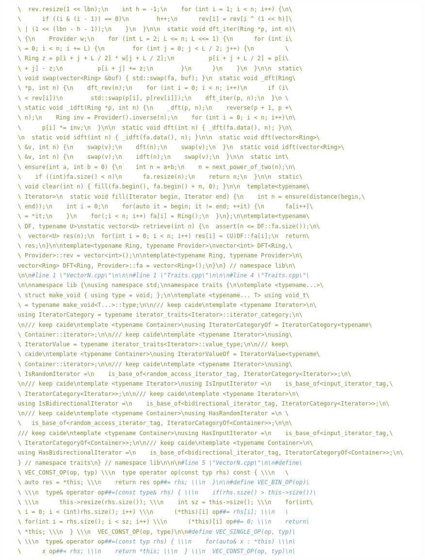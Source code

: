 ```yaml
    \  rev.resize(1 << lbn);\n    int h = -1;\n    for (int i = 1; i < n; i++) {\n\
    \      if ((i & (i - 1)) == 0)\n        h++;\n      rev[i] = rev[i ^ (1 << h)]\
    \ | (1 << (lbn - h - 1));\n    }\n  }\n\n  static void dft_iter(Ring *p, int n)\
    \ {\n    Provider w;\n    for (int L = 2; L <= n; L <<= 1) {\n      for (int i\
    \ = 0; i < n; i += L) {\n        for (int j = 0; j < L / 2; j++) {\n         \
    \ Ring z = p[i + j + L / 2] * w[j + L / 2];\n          p[i + j + L / 2] = p[i\
    \ + j] - z;\n          p[i + j] += z;\n        }\n      }\n    }\n  }\n\n  static\
    \ void swap(vector<Ring> &buf) { std::swap(fa, buf); }\n  static void _dft(Ring\
    \ *p, int n) {\n    dft_rev(n);\n    for (int i = 0; i < n; i++)\n      if (i\
    \ < rev[i])\n        std::swap(p[i], p[rev[i]]);\n    dft_iter(p, n);\n  }\n \
    \ static void _idft(Ring *p, int n) {\n    _dft(p, n);\n    reverse(p + 1, p +\
    \ n);\n    Ring inv = Provider().inverse(n);\n    for (int i = 0; i < n; i++)\n\
    \      p[i] *= inv;\n  }\n\n  static void dft(int n) { _dft(fa.data(), n); }\n\
    \n  static void idft(int n) { _idft(fa.data(), n); }\n\n  static void dft(vector<Ring>\
    \ &v, int n) {\n    swap(v);\n    dft(n);\n    swap(v);\n  }\n  static void idft(vector<Ring>\
    \ &v, int n) {\n    swap(v);\n    idft(n);\n    swap(v);\n  }\n\n  static int\
    \ ensure(int a, int b = 0) {\n    int n = a+b;\n    n = next_power_of_two(n);\n\
    \    if ((int)fa.size() < n)\n      fa.resize(n);\n    return n;\n  }\n\n  static\
    \ void clear(int n) { fill(fa.begin(), fa.begin() + n, 0); }\n\n  template<typename\
    \ Iterator>\n  static void fill(Iterator begin, Iterator end) {\n    int n = ensure(distance(begin,\
    \ end));\n    int i = 0;\n    for(auto it = begin; it != end; ++it) {\n      fa[i++]\
    \ = *it;\n    }\n    for(;i < n; i++) fa[i] = Ring();\n  }\n};\n\ntemplate<typename\
    \ DF, typename U>\nstatic vector<U> retrieve(int n) {\n  assert(n <= DF::fa.size());\n\
    \  vector<U> res(n);\n  for(int i = 0; i < n; i++) res[i] = (U)DF::fa[i];\n  return\
    \ res;\n}\n\ntemplate<typename Ring, typename Provider>\nvector<int> DFT<Ring,\
    \ Provider>::rev = vector<int>();\n\ntemplate<typename Ring, typename Provider>\n\
    vector<Ring> DFT<Ring, Provider>::fa = vector<Ring>();\n}\n} // namespace lib\n\
    \n\n#line 1 \"VectorN.cpp\"\n\n\n#line 1 \"Traits.cpp\"\n\n\n#line 4 \"Traits.cpp\"\
    \n\nnamespace lib {\nusing namespace std;\nnamespace traits {\n\ntemplate <typename...>\
    \ struct make_void { using type = void; };\n\ntemplate <typename... T> using void_t\
    \ = typename make_void<T...>::type;\n\n/// keep caide\ntemplate <typename Iterator>\n\
    using IteratorCategory = typename iterator_traits<Iterator>::iterator_category;\n\
    \n/// keep caide\ntemplate <typename Container>\nusing IteratorCategoryOf = IteratorCategory<typename\
    \ Container::iterator>;\n\n/// keep caide\ntemplate <typename Iterator>\nusing\
    \ IteratorValue = typename iterator_traits<Iterator>::value_type;\n\n/// keep\
    \ caide\ntemplate <typename Container>\nusing IteratorValueOf = IteratorValue<typename\
    \ Container::iterator>;\n\n/// keep caide\ntemplate <typename Iterator>\nusing\
    \ IsRandomIterator =\n    is_base_of<random_access_iterator_tag, IteratorCategory<Iterator>>;\n\
    \n/// keep caide\ntemplate <typename Iterator>\nusing IsInputIterator =\n    is_base_of<input_iterator_tag,\
    \ IteratorCategory<Iterator>>;\n\n/// keep caide\ntemplate <typename Iterator>\n\
    using IsBidirectionalIterator =\n    is_base_of<bidirectional_iterator_tag, IteratorCategory<Iterator>>;\n\
    \n/// keep caide\ntemplate <typename Container>\nusing HasRandomIterator =\n \
    \   is_base_of<random_access_iterator_tag, IteratorCategoryOf<Container>>;\n\n\
    /// keep caide\ntemplate <typename Container>\nusing HasInputIterator =\n    is_base_of<input_iterator_tag,\
    \ IteratorCategoryOf<Container>>;\n\n/// keep caide\ntemplate <typename Container>\n\
    using HasBidirectionalIterator =\n    is_base_of<bidirectional_iterator_tag, IteratorCategoryOf<Container>>;\n\
    } // namespace traits\n} // namespace lib\n\n\n#line 5 \"VectorN.cpp\"\n\n#define\
    \ VEC_CONST_OP(op, typ) \\\n  type operator op(const typ rhs) const { \\\n   \
    \ auto res = *this; \\\n    return res op##= rhs; \\\n  }\n\n#define VEC_BIN_OP(op)\
    \ \\\n  type& operator op##=(const type& rhs) { \\\n    if(rhs.size() > this->size())\
    \ \\\n      this->resize(rhs.size()); \\\n    int sz = this->size(); \\\n    for(int\
    \ i = 0; i < (int)rhs.size(); i++) \\\n      (*this)[i] op##= rhs[i]; \\\n   \
    \ for(int i = rhs.size(); i < sz; i++) \\\n      (*this)[i] op##= 0; \\\n    return\
    \ *this; \\\n  } \\\n  VEC_CONST_OP(op, type)\n\n#define VEC_SINGLE_OP(op, typ)\
    \ \\\n  type& operator op##=(const typ rhs) { \\\n    for(auto& x : *this) \\\n\
    \      x op##= rhs; \\\n    return *this; \\\n  } \\\n  VEC_CONST_OP(op, typ)\n\
```